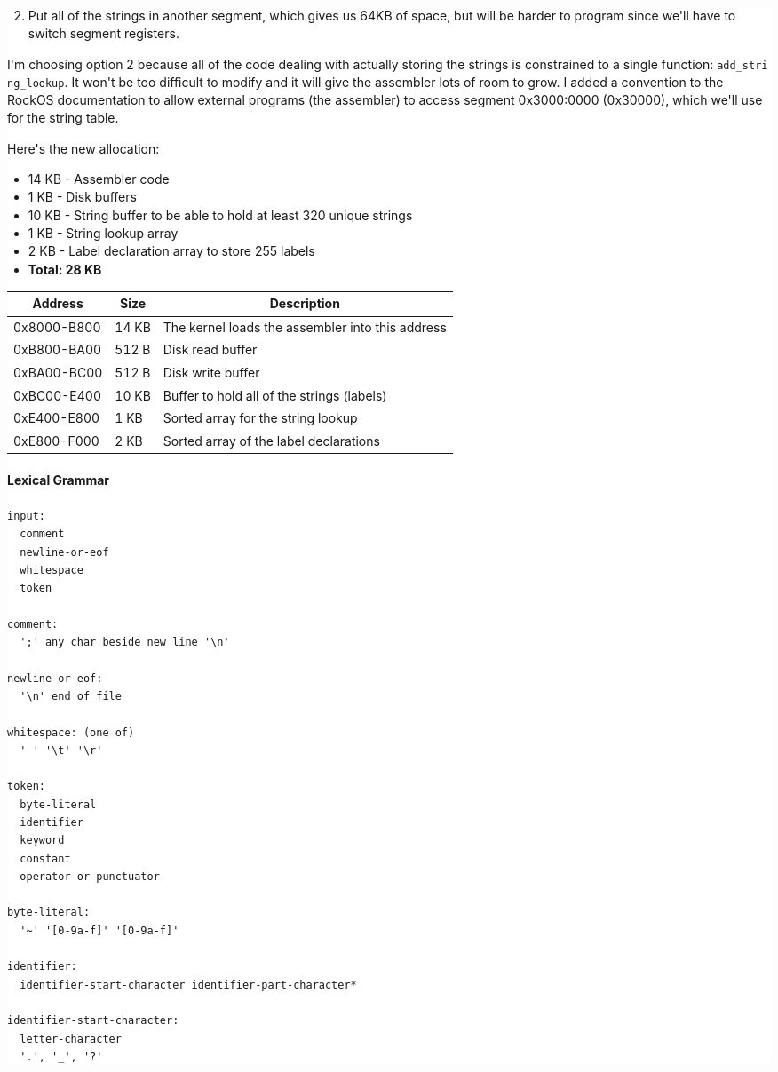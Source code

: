 2. Put all of the strings in another segment, which gives us 64KB of space, but
   will be harder to program since we'll have to switch segment registers.

I'm choosing option 2 because all of the code dealing with actually storing the
strings is constrained to a single function: `add_string_lookup`. It won't be
too difficult to modify and it will give the assembler lots of room to grow. I
added a convention to the RockOS documentation to allow external programs (the
assembler) to access segment 0x3000:0000 (0x30000), which we'll use for the
string table.

Here's the new allocation:

- 14 KB - Assembler code
- 1 KB - Disk buffers
- 10 KB - String buffer to be able to hold at least 320 unique strings
- 1 KB - String lookup array
- 2 KB - Label declaration array to store 255 labels
- **Total: 28 KB**

| Address     | Size  | Description                                      |
| ----------- | ----- | ------------------------------------------------ |
| 0x8000-B800 | 14 KB | The kernel loads the assembler into this address |
| 0xB800-BA00 | 512 B | Disk read buffer                                 |
| 0xBA00-BC00 | 512 B | Disk write buffer                                |
| 0xBC00-E400 | 10 KB | Buffer to hold all of the strings (labels)       |
| 0xE400-E800 | 1 KB  | Sorted array for the string lookup               |
| 0xE800-F000 | 2 KB  | Sorted array of the label declarations           |

#### Lexical Grammar

```text
input:
  comment
  newline-or-eof
  whitespace
  token

comment:
  ';' any char beside new line '\n'

newline-or-eof:
  '\n' end of file

whitespace: (one of)
  ' ' '\t' '\r'

token:
  byte-literal
  identifier
  keyword
  constant
  operator-or-punctuator

byte-literal:
  '~' '[0-9a-f]' '[0-9a-f]'

identifier:
  identifier-start-character identifier-part-character*

identifier-start-character:
  letter-character
  '.', '_', '?'
```
